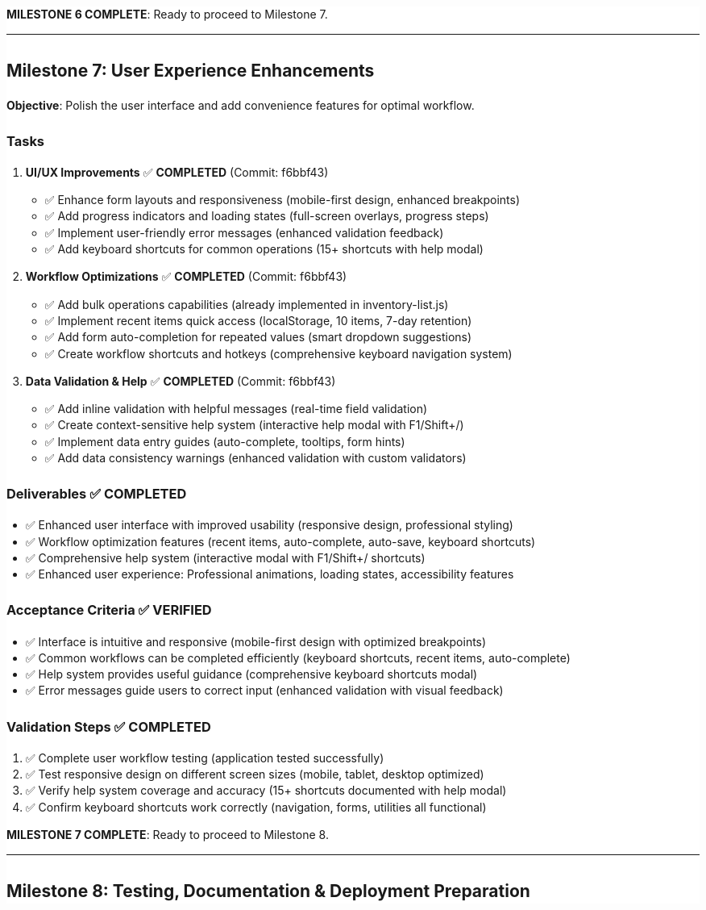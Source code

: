 **MILESTONE 6 COMPLETE**: Ready to proceed to Milestone 7.

---

## Milestone 7: User Experience Enhancements

**Objective**: Polish the user interface and add convenience features for optimal workflow.

### Tasks
1. **UI/UX Improvements** ✅ **COMPLETED** (Commit: f6bbf43)
   - ✅ Enhance form layouts and responsiveness (mobile-first design, enhanced breakpoints)
   - ✅ Add progress indicators and loading states (full-screen overlays, progress steps)
   - ✅ Implement user-friendly error messages (enhanced validation feedback)
   - ✅ Add keyboard shortcuts for common operations (15+ shortcuts with help modal)

2. **Workflow Optimizations** ✅ **COMPLETED** (Commit: f6bbf43)
   - ✅ Add bulk operations capabilities (already implemented in inventory-list.js)
   - ✅ Implement recent items quick access (localStorage, 10 items, 7-day retention)
   - ✅ Add form auto-completion for repeated values (smart dropdown suggestions)
   - ✅ Create workflow shortcuts and hotkeys (comprehensive keyboard navigation system)

3. **Data Validation & Help** ✅ **COMPLETED** (Commit: f6bbf43)
   - ✅ Add inline validation with helpful messages (real-time field validation)
   - ✅ Create context-sensitive help system (interactive help modal with F1/Shift+/)
   - ✅ Implement data entry guides (auto-complete, tooltips, form hints)
   - ✅ Add data consistency warnings (enhanced validation with custom validators)

### Deliverables ✅ **COMPLETED**
- ✅ Enhanced user interface with improved usability (responsive design, professional styling)
- ✅ Workflow optimization features (recent items, auto-complete, auto-save, keyboard shortcuts)
- ✅ Comprehensive help system (interactive modal with F1/Shift+/ shortcuts)
- ✅ Enhanced user experience: Professional animations, loading states, accessibility features

### Acceptance Criteria ✅ **VERIFIED**
- ✅ Interface is intuitive and responsive (mobile-first design with optimized breakpoints)
- ✅ Common workflows can be completed efficiently (keyboard shortcuts, recent items, auto-complete)
- ✅ Help system provides useful guidance (comprehensive keyboard shortcuts modal)
- ✅ Error messages guide users to correct input (enhanced validation with visual feedback)

### Validation Steps ✅ **COMPLETED**
1. ✅ Complete user workflow testing (application tested successfully)
2. ✅ Test responsive design on different screen sizes (mobile, tablet, desktop optimized)
3. ✅ Verify help system coverage and accuracy (15+ shortcuts documented with help modal)
4. ✅ Confirm keyboard shortcuts work correctly (navigation, forms, utilities all functional)

**MILESTONE 7 COMPLETE**: Ready to proceed to Milestone 8.

---

## Milestone 8: Testing, Documentation & Deployment Preparation
